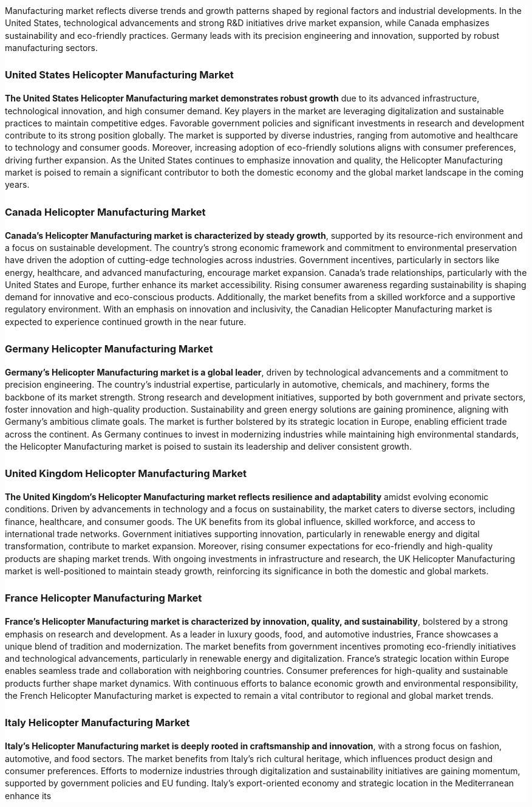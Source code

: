 Manufacturing market reflects diverse trends and growth patterns shaped by regional factors and industrial developments. In the United States, technological advancements and strong R&amp;D initiatives drive market expansion, while Canada emphasizes sustainability and eco-friendly practices. Germany leads with its precision engineering and innovation, supported by robust manufacturing sectors.</span></em></p></blockquote><h3><strong>United States Helicopter Manufacturing Market</strong></h3><p><strong>The United States Helicopter Manufacturing market demonstrates robust growth</strong> due to its advanced infrastructure, technological innovation, and high consumer demand. Key players in the market are leveraging digitalization and sustainable practices to maintain competitive edges. Favorable government policies and significant investments in research and development contribute to its strong position globally. The market is supported by diverse industries, ranging from automotive and healthcare to technology and consumer goods. Moreover, increasing adoption of eco-friendly solutions aligns with consumer preferences, driving further expansion. As the United States continues to emphasize innovation and quality, the Helicopter Manufacturing market is poised to remain a significant contributor to both the domestic economy and the global market landscape in the coming years.</p><h3><strong>Canada Helicopter Manufacturing Market</strong></h3><p><strong>Canada&rsquo;s Helicopter Manufacturing market is characterized by steady growth</strong>, supported by its resource-rich environment and a focus on sustainable development. The country&rsquo;s strong economic framework and commitment to environmental preservation have driven the adoption of cutting-edge technologies across industries. Government incentives, particularly in sectors like energy, healthcare, and advanced manufacturing, encourage market expansion. Canada&rsquo;s trade relationships, particularly with the United States and Europe, further enhance its market accessibility. Rising consumer awareness regarding sustainability is shaping demand for innovative and eco-conscious products. Additionally, the market benefits from a skilled workforce and a supportive regulatory environment. With an emphasis on innovation and inclusivity, the Canadian Helicopter Manufacturing market is expected to experience continued growth in the near future.</p><h3><strong>Germany Helicopter Manufacturing Market</strong></h3><p><strong>Germany&rsquo;s Helicopter Manufacturing market is a global leader</strong>, driven by technological advancements and a commitment to precision engineering. The country&rsquo;s industrial expertise, particularly in automotive, chemicals, and machinery, forms the backbone of its market strength. Strong research and development initiatives, supported by both government and private sectors, foster innovation and high-quality production. Sustainability and green energy solutions are gaining prominence, aligning with Germany&rsquo;s ambitious climate goals. The market is further bolstered by its strategic location in Europe, enabling efficient trade across the continent. As Germany continues to invest in modernizing industries while maintaining high environmental standards, the Helicopter Manufacturing market is poised to sustain its leadership and deliver consistent growth.</p><h3><strong>United Kingdom Helicopter Manufacturing Market</strong></h3><p><strong>The United Kingdom&rsquo;s Helicopter Manufacturing market reflects resilience and adaptability</strong> amidst evolving economic conditions. Driven by advancements in technology and a focus on sustainability, the market caters to diverse sectors, including finance, healthcare, and consumer goods. The UK benefits from its global influence, skilled workforce, and access to international trade networks. Government initiatives supporting innovation, particularly in renewable energy and digital transformation, contribute to market expansion. Moreover, rising consumer expectations for eco-friendly and high-quality products are shaping market trends. With ongoing investments in infrastructure and research, the UK Helicopter Manufacturing market is well-positioned to maintain steady growth, reinforcing its significance in both the domestic and global markets.</p><h3><strong>France Helicopter Manufacturing Market</strong></h3><p><strong>France&rsquo;s Helicopter Manufacturing market is characterized by innovation, quality, and sustainability</strong>, bolstered by a strong emphasis on research and development. As a leader in luxury goods, food, and automotive industries, France showcases a unique blend of tradition and modernization. The market benefits from government incentives promoting eco-friendly initiatives and technological advancements, particularly in renewable energy and digitalization. France&rsquo;s strategic location within Europe enables seamless trade and collaboration with neighboring countries. Consumer preferences for high-quality and sustainable products further shape market dynamics. With continuous efforts to balance economic growth and environmental responsibility, the French Helicopter Manufacturing market is expected to remain a vital contributor to regional and global market trends.</p><h3><strong>Italy Helicopter Manufacturing Market</strong></h3><p><strong>Italy&rsquo;s Helicopter Manufacturing market is deeply rooted in craftsmanship and innovation</strong>, with a strong focus on fashion, automotive, and food sectors. The market benefits from Italy&rsquo;s rich cultural heritage, which influences product design and consumer preferences. Efforts to modernize industries through digitalization and sustainability initiatives are gaining momentum, supported by government policies and EU funding. Italy&rsquo;s export-oriented economy and strategic location in the Mediterranean enhance its